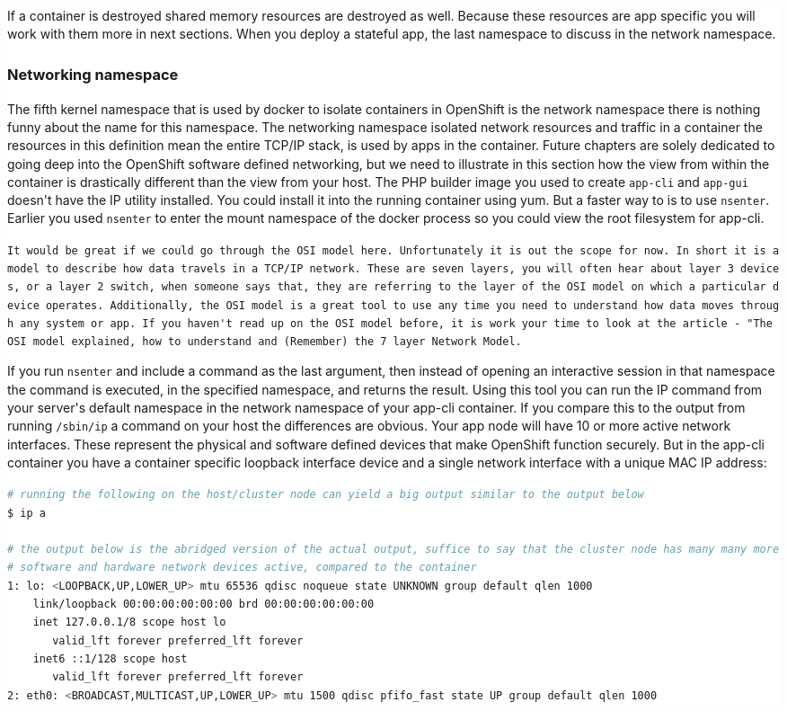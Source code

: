 If a container is destroyed shared memory resources are destroyed as well. Because these resources are app specific you
will work with them more in next sections. When you deploy a stateful app, the last namespace to discuss in the network
namespace.

### Networking namespace

The fifth kernel namespace that is used by docker to isolate containers in OpenShift is the network namespace there is
nothing funny about the name for this namespace. The networking namespace isolated network resources and traffic in a
container the resources in this definition mean the entire TCP/IP stack, is used by apps in the container. Future
chapters are solely dedicated to going deep into the OpenShift software defined networking, but we need to illustrate in
this section how the view from within the container is drastically different than the view from your host. The PHP
builder image you used to create `app-cli` and `app-gui` doesn't have the IP utility installed. You could install it into
the running container using yum. But a faster way to is to use `nsenter`. Earlier you used `nsenter` to enter the mount
namespace of the docker process so you could view the root filesystem for app-cli.

`It would be great if we could go through the OSI model here. Unfortunately it is out the scope for now. In short it is
a model to describe how data travels in a TCP/IP network. These are seven layers, you will often hear about layer 3
devices, or a layer 2 switch, when someone says that, they are referring to the layer of the OSI model on which a
particular device operates. Additionally, the OSI model is a great tool to use any time you need to understand how data
moves through any system or app. If you haven't read up on the OSI model before, it is work your time to look at the
article - "The OSI model explained, how to understand and (Remember) the 7 layer Network Model.`

If you run `nsenter` and include a command as the last argument, then instead of opening an interactive session in that
namespace the command is executed, in the specified namespace, and returns the result. Using this tool you can run the
IP command from your server's default namespace in the network namespace of your app-cli container. If you compare this
to the output from running `/sbin/ip` a command on your host the differences are obvious. Your app node will have 10 or
more active network interfaces. These represent the physical and software defined devices that make OpenShift function
securely. But in the app-cli container you have a container specific loopback interface device and a single network
interface with a unique MAC IP address:

```sh
# running the following on the host/cluster node can yield a big output similar to the output below
$ ip a

# the output below is the abridged version of the actual output, suffice to say that the cluster node has many many more
# software and hardware network devices active, compared to the container
1: lo: <LOOPBACK,UP,LOWER_UP> mtu 65536 qdisc noqueue state UNKNOWN group default qlen 1000
    link/loopback 00:00:00:00:00:00 brd 00:00:00:00:00:00
    inet 127.0.0.1/8 scope host lo
       valid_lft forever preferred_lft forever
    inet6 ::1/128 scope host
       valid_lft forever preferred_lft forever
2: eth0: <BROADCAST,MULTICAST,UP,LOWER_UP> mtu 1500 qdisc pfifo_fast state UP group default qlen 1000
```